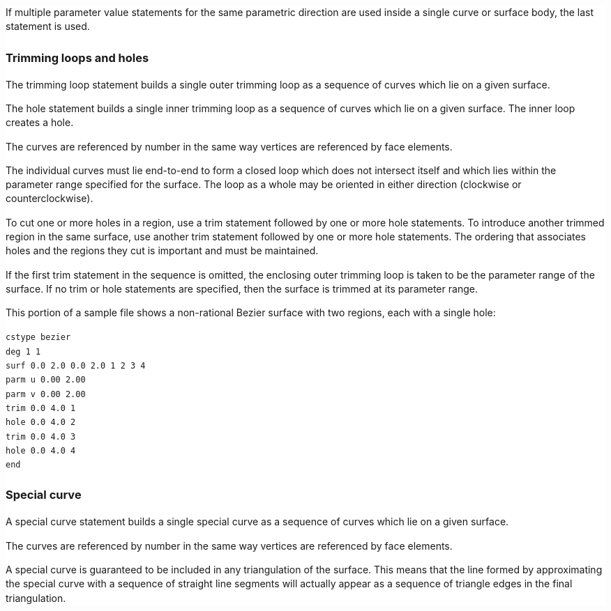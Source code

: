 If multiple parameter value statements for the same parametric
direction are used inside a single curve or surface body, the last
statement is used.

### Trimming loops and holes

The trimming loop statement builds a single outer trimming loop as a
sequence of curves which lie on a given surface.

The hole statement builds a single inner trimming loop as a sequence of
curves which lie on a given surface. The inner loop creates a hole.

The curves are referenced by number in the same way vertices are
referenced by face elements.

The individual curves must lie end-to-end to form a closed loop which
does not intersect itself and which lies within the parameter range
specified for the surface. The loop as a whole may be oriented in
either direction (clockwise or counterclockwise).

To cut one or more holes in a region, use a trim statement followed by
one or more hole statements. To introduce another trimmed region in the
same surface, use another trim statement followed by one or more hole
statements. The ordering that associates holes and the regions they cut
is important and must be maintained.

If the first trim statement in the sequence is omitted, the enclosing
outer trimming loop is taken to be the parameter range of the surface.
If no trim or hole statements are specified, then the surface is
trimmed at its parameter range.

This portion of a sample file shows a non-rational Bezier surface with
two regions, each with a single hole:
```
cstype bezier
deg 1 1
surf 0.0 2.0 0.0 2.0 1 2 3 4
parm u 0.00 2.00
parm v 0.00 2.00
trim 0.0 4.0 1
hole 0.0 4.0 2
trim 0.0 4.0 3
hole 0.0 4.0 4
end
```

### Special curve

A special curve statement builds a single special curve as a sequence
of curves which lie on a given surface.

The curves are referenced by number in the same way vertices are
referenced by face elements.

A special curve is guaranteed to be included in any triangulation of
the surface. This means that the line formed by approximating the
special curve with a sequence of straight line segments will actually
appear as a sequence of triangle edges in the final triangulation.
